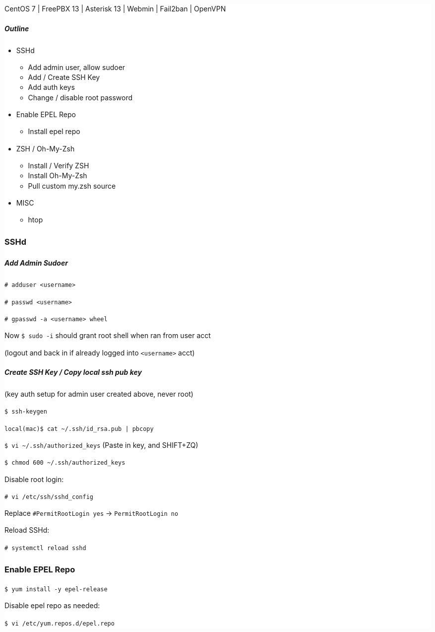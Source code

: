 CentOS 7 | FreePBX 13 | Asterisk 13 | Webmin | Fail2ban | OpenVPN

##### Outline
* SSHd
  * Add admin user, allow sudoer
  * Add / Create SSH Key
  * Add auth keys
  * Change / disable root password

* Enable EPEL Repo
  * Install epel repo
* ZSH / Oh-My-Zsh
  * Install / Verify ZSH
  * Install Oh-My-Zsh
  * Pull custom my.zsh source

* MISC
  * htop

### SSHd
##### Add Admin Sudoer
`# adduser <username>`

`# passwd <username>`

`# gpasswd -a <username> wheel`

Now `$ sudo -i` should grant root shell when ran from user acct

(logout and back in if already logged into `<username>` acct)

##### Create SSH Key / Copy local ssh pub key
(key auth setup for admin user created above, never root)

`$ ssh-keygen`

`local(mac)$ cat ~/.ssh/id_rsa.pub | pbcopy`

`$ vi ~/.ssh/authorized_keys` (Paste in key, and SHIFT+ZQ)

`$ chmod 600 ~/.ssh/authorized_keys`

Disable root login:

`# vi /etc/ssh/sshd_config`

Replace `#PermitRootLogin yes` -> `PermitRootLogin no`

Reload SSHd:

`# systemctl reload sshd`


### Enable EPEL Repo
`$ yum install -y epel-release`

Disable epel repo as needed:

`$ vi /etc/yum.repos.d/epel.repo`
